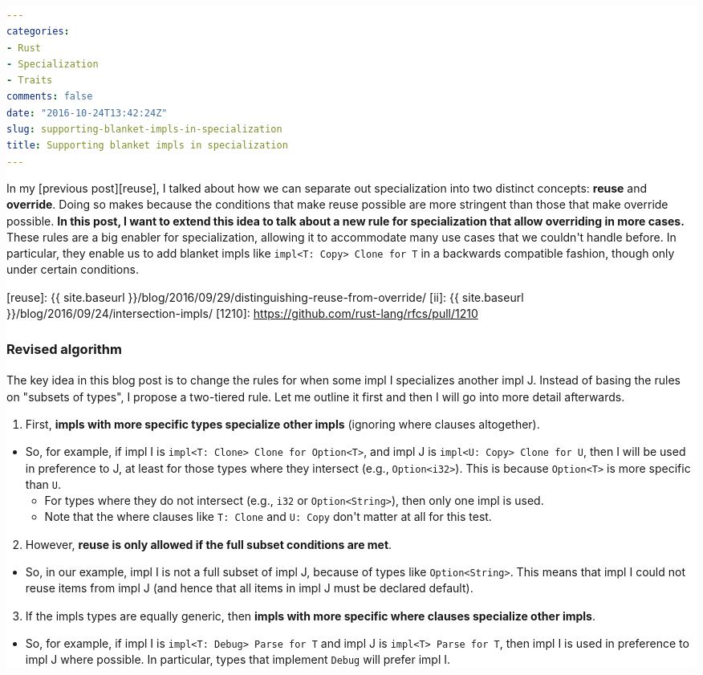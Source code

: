```yaml
---
categories:
- Rust
- Specialization
- Traits
comments: false
date: "2016-10-24T13:42:24Z"
slug: supporting-blanket-impls-in-specialization
title: Supporting blanket impls in specialization
---
```


In my [previous post][reuse], I talked about how we can separate out
specialization into two distinct concepts: **reuse** and **override**.
Doing so makes because the conditions that make reuse possible are
more stringent than those that make override possible. **In this post,
I want to extend this idea to talk about a new rule for specialization
that allow overriding in more cases.** These rules are a big enabler
for specialization, allowing it to accommodate many use cases that we
couldn't handle before. In particular, they enable us to add blanket
impls like `impl<T: Copy> Clone for T` in a backwards compatible
fashion, though only under certain conditions.

[reuse]: {{ site.baseurl }}/blog/2016/09/29/distinguishing-reuse-from-override/
[ii]: {{ site.baseurl }}/blog/2016/09/24/intersection-impls/
[1210]: https://github.com/rust-lang/rfcs/pull/1210



### Revised algorithm

The key idea in this blog post is to change the rules for when some
impl I specializes another impl J. Instead of basing the rules on
"subsets of types", I propose a two-tiered rule. Let me outline it
first and then I will go into more detail afterwards.

1. First, **impls with more specific types specialize other impls**
   (ignoring where clauses altogether).
  - So, for example, if impl I is `impl<T: Clone> Clone for
    Option<T>`, and impl J is `impl<U: Copy> Clone for U`, then I will
    be used in preference to J, at least for those types where they
    intersect (e.g., `Option<i32>`). This is because `Option<T>` is
    more specific than `U`.
    - For types where they do not intersect (e.g., `i32` or `Option<String>`),
      then only one impl is used.
    - Note that the where clauses like `T: Clone` and `U: Copy` don't matter
      at all for this test.
2. However, **reuse is only allowed if the full subset conditions are
   met**.
  - So, in our example, impl I is not a full subset of impl J, because
    of types like `Option<String>`. This means that impl I could not
    reuse items from impl J (and hence that all items in impl J must
    be declared default).
3. If the impls types are equally generic, then **impls with more specific where clauses
   specialize other impls**.
  - So, for example, if impl I is `impl<T: Debug> Parse for T` and
    impl J is `impl<T> Parse for T`, then impl I is used in preference
    to impl J where possible. In particular, types that implement
    `Debug` will prefer impl I.
    

[alg]: https://github.com/rust-lang/rfcs/blob/master/text/1210-impl-specialization.md#algorithmic-formulation
[skol]: https://github.com/rust-lang/rfcs/blob/master/text/1210-impl-specialization.md#skolemization-asking-forallthere-exists-questions  
[unif]: https://github.com/rust-lang/rfcs/blob/master/text/1210-impl-specialization.md#unification-solving-equations-on-types
[1023]: https://github.com/rust-lang/rfcs/blob/master/text/1023-rebalancing-coherence.md
[orphan]: http://smallcultfollowing.com/babysteps/blog/2015/01/14/little-orphan-impls/
[neg]: https://github.com/rust-lang/rfcs/pull/1658#issuecomment-249453099